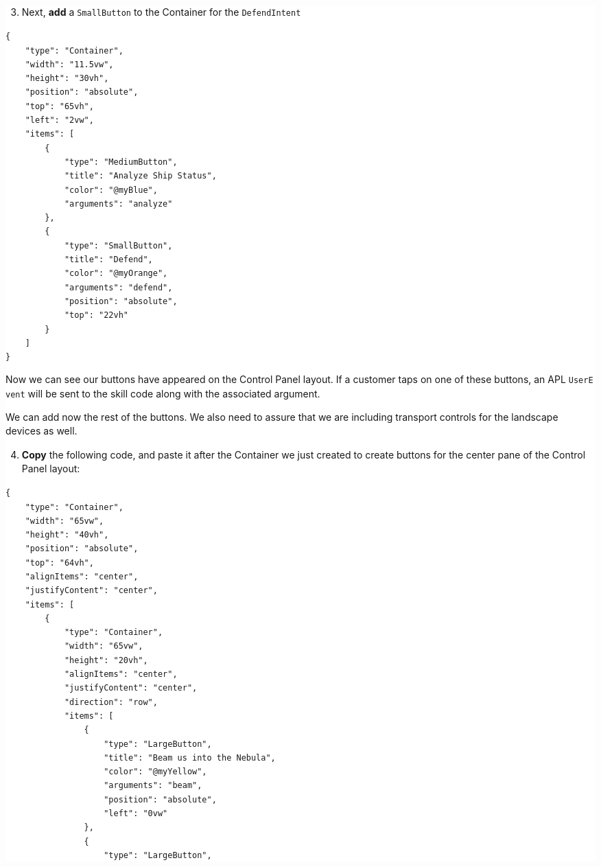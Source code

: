 3. Next, **add** a `SmallButton` to the Container for the `DefendIntent`

```
{
    "type": "Container",
    "width": "11.5vw",
    "height": "30vh",
    "position": "absolute",
    "top": "65vh",
    "left": "2vw",
    "items": [
    	{
    	    "type": "MediumButton",
    	    "title": "Analyze Ship Status",
    	    "color": "@myBlue",
    	    "arguments": "analyze"
    	},
    	{
    	    "type": "SmallButton",
    	    "title": "Defend",
    	    "color": "@myOrange",
    	    "arguments": "defend",
    	    "position": "absolute",
    	    "top": "22vh"
    	}
    ]
}
```

Now we can see our buttons have appeared on the Control Panel layout. If a customer taps on one of these buttons, an APL `UserEvent` will be sent to the skill code along with the associated argument.

We can add now the rest of the buttons. We also need to assure that we are including transport controls for the landscape devices as well.

4. **Copy** the following code, and paste it after the Container we just created to create buttons for the center pane of the Control Panel layout: 

```
{
    "type": "Container",
    "width": "65vw",
    "height": "40vh",
    "position": "absolute",
    "top": "64vh",
    "alignItems": "center",
    "justifyContent": "center",
    "items": [
        {
            "type": "Container",
            "width": "65vw",
            "height": "20vh",
            "alignItems": "center",
            "justifyContent": "center",
            "direction": "row",
            "items": [
                {
                    "type": "LargeButton",
                    "title": "Beam us into the Nebula",
                    "color": "@myYellow",
                    "arguments": "beam",
                    "position": "absolute",
                    "left": "0vw"
                },
                {
                    "type": "LargeButton",
```